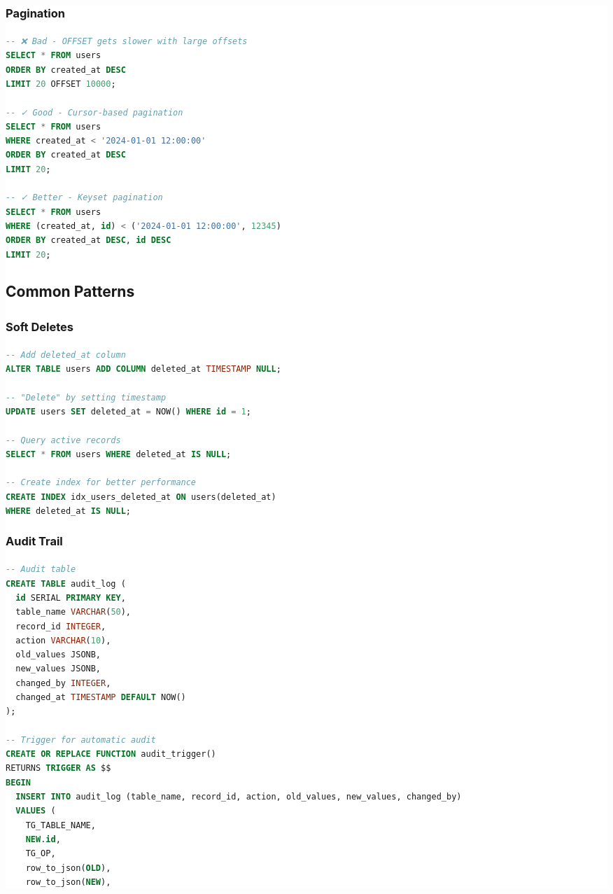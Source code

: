 ### Pagination
```sql
-- ❌ Bad - OFFSET gets slower with large offsets
SELECT * FROM users
ORDER BY created_at DESC
LIMIT 20 OFFSET 10000;

-- ✓ Good - Cursor-based pagination
SELECT * FROM users
WHERE created_at < '2024-01-01 12:00:00'
ORDER BY created_at DESC
LIMIT 20;

-- ✓ Better - Keyset pagination
SELECT * FROM users
WHERE (created_at, id) < ('2024-01-01 12:00:00', 12345)
ORDER BY created_at DESC, id DESC
LIMIT 20;
```

## Common Patterns

### Soft Deletes
```sql
-- Add deleted_at column
ALTER TABLE users ADD COLUMN deleted_at TIMESTAMP NULL;

-- "Delete" by setting timestamp
UPDATE users SET deleted_at = NOW() WHERE id = 1;

-- Query active records
SELECT * FROM users WHERE deleted_at IS NULL;

-- Create index for better performance
CREATE INDEX idx_users_deleted_at ON users(deleted_at)
WHERE deleted_at IS NULL;
```

### Audit Trail
```sql
-- Audit table
CREATE TABLE audit_log (
  id SERIAL PRIMARY KEY,
  table_name VARCHAR(50),
  record_id INTEGER,
  action VARCHAR(10),
  old_values JSONB,
  new_values JSONB,
  changed_by INTEGER,
  changed_at TIMESTAMP DEFAULT NOW()
);

-- Trigger for automatic audit
CREATE OR REPLACE FUNCTION audit_trigger()
RETURNS TRIGGER AS $$
BEGIN
  INSERT INTO audit_log (table_name, record_id, action, old_values, new_values, changed_by)
  VALUES (
    TG_TABLE_NAME,
    NEW.id,
    TG_OP,
    row_to_json(OLD),
    row_to_json(NEW),
```